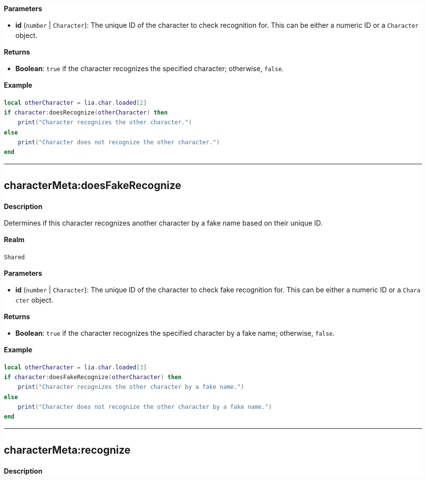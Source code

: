 **Parameters**

- **id** (`number` | `Character`): The unique ID of the character to check recognition for. This can be either a numeric ID or a `Character` object.

**Returns**

- **Boolean**: `true` if the character recognizes the specified character; otherwise, `false`.

**Example**

```lua
local otherCharacter = lia.char.loaded[2]
if character:doesRecognize(otherCharacter) then
    print("Character recognizes the other character.")
else
    print("Character does not recognize the other character.")
end
```

---

## **characterMeta:doesFakeRecognize**

**Description**

Determines if this character recognizes another character by a fake name based on their unique ID.

**Realm**

`Shared`

**Parameters**

- **id** (`number` | `Character`): The unique ID of the character to check fake recognition for. This can be either a numeric ID or a `Character` object.

**Returns**

- **Boolean**: `true` if the character recognizes the specified character by a fake name; otherwise, `false`.

**Example**

```lua
local otherCharacter = lia.char.loaded[3]
if character:doesFakeRecognize(otherCharacter) then
    print("Character recognizes the other character by a fake name.")
else
    print("Character does not recognize the other character by a fake name.")
end
```

---

## **characterMeta:recognize**

**Description**
